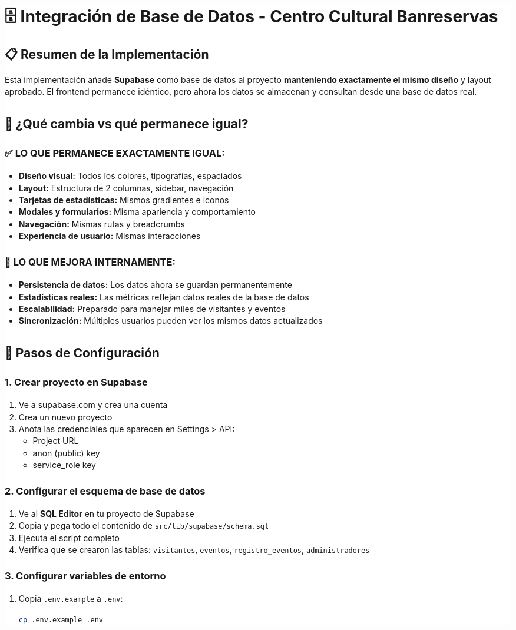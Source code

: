 # 🗄️ Integración de Base de Datos - Centro Cultural Banreservas

## 📋 Resumen de la Implementación

Esta implementación añade **Supabase** como base de datos al proyecto **manteniendo exactamente el mismo diseño** y layout aprobado. El frontend permanece idéntico, pero ahora los datos se almacenan y consultan desde una base de datos real.

## 🎯 ¿Qué cambia vs qué permanece igual?

### ✅ **LO QUE PERMANECE EXACTAMENTE IGUAL:**
- **Diseño visual:** Todos los colores, tipografías, espaciados
- **Layout:** Estructura de 2 columnas, sidebar, navegación
- **Tarjetas de estadísticas:** Mismos gradientes e iconos
- **Modales y formularios:** Misma apariencia y comportamiento
- **Navegación:** Mismas rutas y breadcrumbs
- **Experiencia de usuario:** Mismas interacciones

### 🔄 **LO QUE MEJORA INTERNAMENTE:**
- **Persistencia de datos:** Los datos ahora se guardan permanentemente
- **Estadísticas reales:** Las métricas reflejan datos reales de la base de datos
- **Escalabilidad:** Preparado para manejar miles de visitantes y eventos
- **Sincronización:** Múltiples usuarios pueden ver los mismos datos actualizados

## 🚀 Pasos de Configuración

### 1. **Crear proyecto en Supabase**

1. Ve a [supabase.com](https://supabase.com) y crea una cuenta
2. Crea un nuevo proyecto
3. Anota las credenciales que aparecen en Settings > API:
   - Project URL
   - anon (public) key
   - service_role key

### 2. **Configurar el esquema de base de datos**

1. Ve al **SQL Editor** en tu proyecto de Supabase
2. Copia y pega todo el contenido de `src/lib/supabase/schema.sql`
3. Ejecuta el script completo
4. Verifica que se crearon las tablas: `visitantes`, `eventos`, `registro_eventos`, `administradores`

### 3. **Configurar variables de entorno**

1. Copia `.env.example` a `.env`:
   ```bash
   cp .env.example .env
   ```
